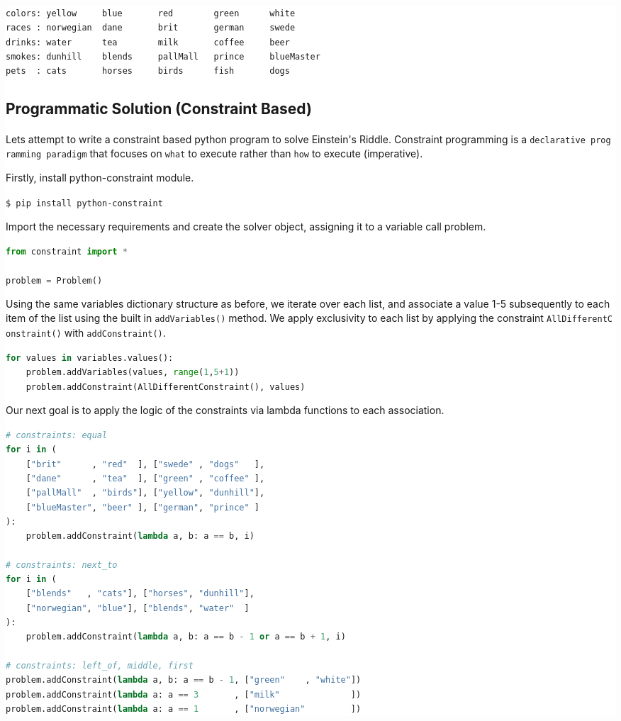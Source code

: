 ```
colors: yellow     blue       red        green      white
races : norwegian  dane       brit       german     swede
drinks: water      tea        milk       coffee     beer
smokes: dunhill    blends     pallMall   prince     blueMaster
pets  : cats       horses     birds      fish       dogs
```

## Programmatic Solution (Constraint Based)

Lets attempt to write a constraint based python program to solve Einstein's Riddle.
Constraint programming is a `declarative programming paradigm` that focuses on `what` to execute
rather than `how` to execute (imperative).

Firstly, install python-constraint module.

```
$ pip install python-constraint
```

Import the necessary requirements and create the solver object, assigning it to a variable call problem.

```python
from constraint import *

problem = Problem()
```

Using the same variables dictionary structure as before, we iterate over each list, and associate a value 1-5 subsequently to each item of the list using the built in `addVariables()` method. We apply exclusivity to each list by applying the constraint `AllDifferentConstraint()` with `addConstraint()`.

```python
for values in variables.values():
    problem.addVariables(values, range(1,5+1))
    problem.addConstraint(AllDifferentConstraint(), values)
```

Our next goal is to apply the logic of the constraints via lambda functions to each association.

```python
# constraints: equal
for i in (
    ["brit"      , "red"  ], ["swede" , "dogs"   ],
    ["dane"      , "tea"  ], ["green" , "coffee" ],
    ["pallMall"  , "birds"], ["yellow", "dunhill"],
    ["blueMaster", "beer" ], ["german", "prince" ]
):
    problem.addConstraint(lambda a, b: a == b, i)

# constraints: next_to
for i in (
    ["blends"   , "cats"], ["horses", "dunhill"],
    ["norwegian", "blue"], ["blends", "water"  ]
):
    problem.addConstraint(lambda a, b: a == b - 1 or a == b + 1, i)

# constraints: left_of, middle, first
problem.addConstraint(lambda a, b: a == b - 1, ["green"    , "white"])
problem.addConstraint(lambda a: a == 3       , ["milk"              ])
problem.addConstraint(lambda a: a == 1       , ["norwegian"         ])
```
